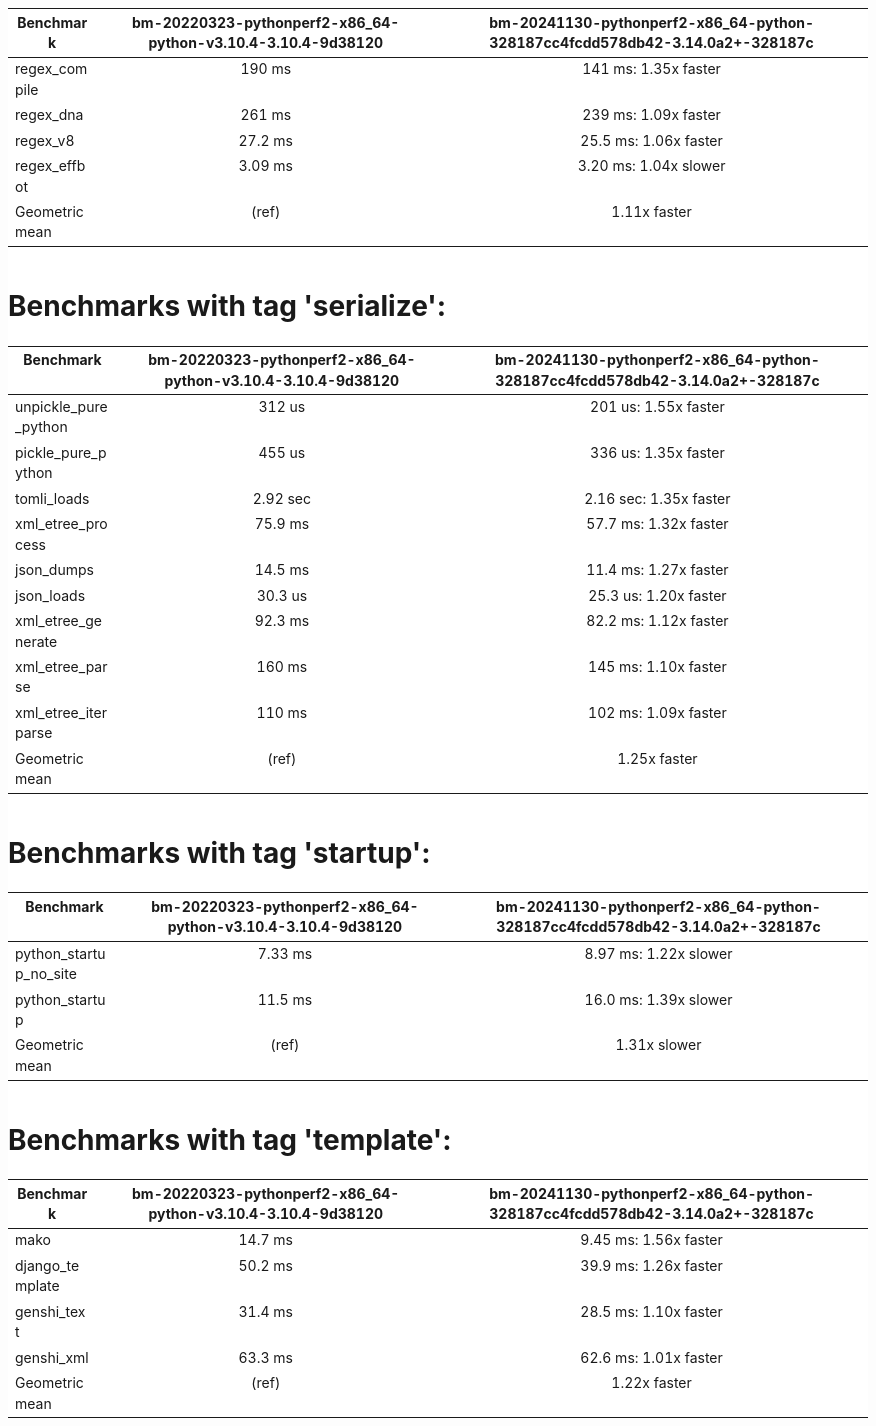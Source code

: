 | Benchmark      | bm-20220323-pythonperf2-x86_64-python-v3.10.4-3.10.4-9d38120 | bm-20241130-pythonperf2-x86_64-python-328187cc4fcdd578db42-3.14.0a2+-328187c |
|----------------|:------------------------------------------------------------:|:----------------------------------------------------------------------------:|
| regex_compile  | 190 ms                                                       | 141 ms: 1.35x faster                                                         |
| regex_dna      | 261 ms                                                       | 239 ms: 1.09x faster                                                         |
| regex_v8       | 27.2 ms                                                      | 25.5 ms: 1.06x faster                                                        |
| regex_effbot   | 3.09 ms                                                      | 3.20 ms: 1.04x slower                                                        |
| Geometric mean | (ref)                                                        | 1.11x faster                                                                 |

Benchmarks with tag 'serialize':
================================

| Benchmark            | bm-20220323-pythonperf2-x86_64-python-v3.10.4-3.10.4-9d38120 | bm-20241130-pythonperf2-x86_64-python-328187cc4fcdd578db42-3.14.0a2+-328187c |
|----------------------|:------------------------------------------------------------:|:----------------------------------------------------------------------------:|
| unpickle_pure_python | 312 us                                                       | 201 us: 1.55x faster                                                         |
| pickle_pure_python   | 455 us                                                       | 336 us: 1.35x faster                                                         |
| tomli_loads          | 2.92 sec                                                     | 2.16 sec: 1.35x faster                                                       |
| xml_etree_process    | 75.9 ms                                                      | 57.7 ms: 1.32x faster                                                        |
| json_dumps           | 14.5 ms                                                      | 11.4 ms: 1.27x faster                                                        |
| json_loads           | 30.3 us                                                      | 25.3 us: 1.20x faster                                                        |
| xml_etree_generate   | 92.3 ms                                                      | 82.2 ms: 1.12x faster                                                        |
| xml_etree_parse      | 160 ms                                                       | 145 ms: 1.10x faster                                                         |
| xml_etree_iterparse  | 110 ms                                                       | 102 ms: 1.09x faster                                                         |
| Geometric mean       | (ref)                                                        | 1.25x faster                                                                 |

Benchmarks with tag 'startup':
==============================

| Benchmark              | bm-20220323-pythonperf2-x86_64-python-v3.10.4-3.10.4-9d38120 | bm-20241130-pythonperf2-x86_64-python-328187cc4fcdd578db42-3.14.0a2+-328187c |
|------------------------|:------------------------------------------------------------:|:----------------------------------------------------------------------------:|
| python_startup_no_site | 7.33 ms                                                      | 8.97 ms: 1.22x slower                                                        |
| python_startup         | 11.5 ms                                                      | 16.0 ms: 1.39x slower                                                        |
| Geometric mean         | (ref)                                                        | 1.31x slower                                                                 |

Benchmarks with tag 'template':
===============================

| Benchmark       | bm-20220323-pythonperf2-x86_64-python-v3.10.4-3.10.4-9d38120 | bm-20241130-pythonperf2-x86_64-python-328187cc4fcdd578db42-3.14.0a2+-328187c |
|-----------------|:------------------------------------------------------------:|:----------------------------------------------------------------------------:|
| mako            | 14.7 ms                                                      | 9.45 ms: 1.56x faster                                                        |
| django_template | 50.2 ms                                                      | 39.9 ms: 1.26x faster                                                        |
| genshi_text     | 31.4 ms                                                      | 28.5 ms: 1.10x faster                                                        |
| genshi_xml      | 63.3 ms                                                      | 62.6 ms: 1.01x faster                                                        |
| Geometric mean  | (ref)                                                        | 1.22x faster                                                                 |
